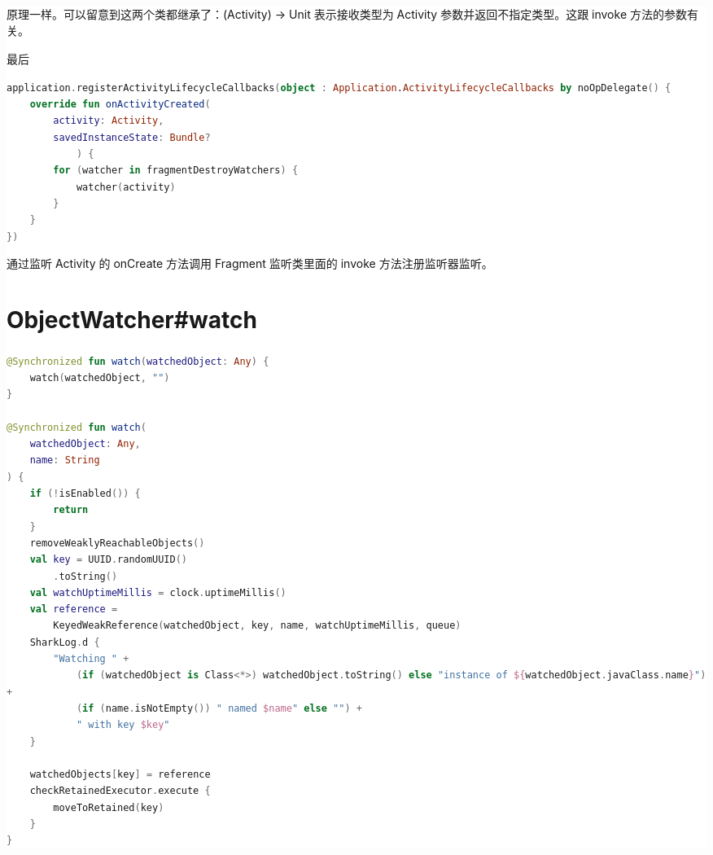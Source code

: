 原理一样。可以留意到这两个类都继承了：(Activity) -> Unit 表示接收类型为 Activity 参数并返回不指定类型。这跟 invoke 方法的参数有关。

最后

```kotlin
application.registerActivityLifecycleCallbacks(object : Application.ActivityLifecycleCallbacks by noOpDelegate() {
    override fun onActivityCreated(
        activity: Activity,
        savedInstanceState: Bundle?
            ) {
        for (watcher in fragmentDestroyWatchers) {
            watcher(activity)
        }
    }
})
```

通过监听 Activity 的 onCreate 方法调用 Fragment 监听类里面的 invoke 方法注册监听器监听。

# ObjectWatcher#watch

```kotlin
@Synchronized fun watch(watchedObject: Any) {
    watch(watchedObject, "")
}

@Synchronized fun watch(
    watchedObject: Any,
    name: String
) {
    if (!isEnabled()) {
        return
    }
    removeWeaklyReachableObjects()
    val key = UUID.randomUUID()
        .toString()
    val watchUptimeMillis = clock.uptimeMillis()
    val reference =
        KeyedWeakReference(watchedObject, key, name, watchUptimeMillis, queue)
    SharkLog.d {
        "Watching " +
            (if (watchedObject is Class<*>) watchedObject.toString() else "instance of ${watchedObject.javaClass.name}") +
            (if (name.isNotEmpty()) " named $name" else "") +
            " with key $key"
    }

    watchedObjects[key] = reference
    checkRetainedExecutor.execute {
        moveToRetained(key)
    }
}
```
